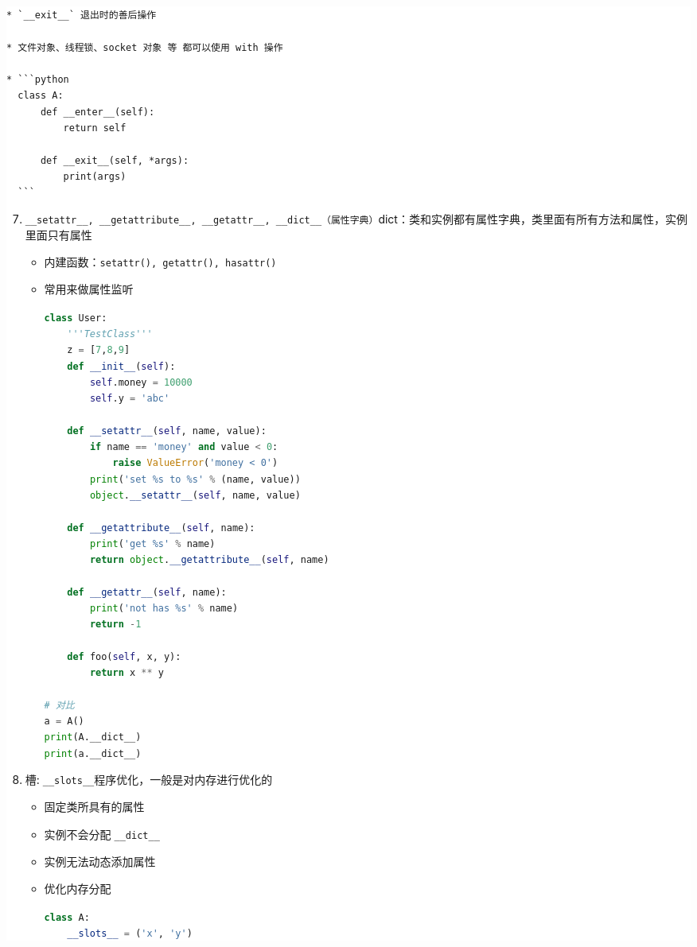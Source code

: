     * `__exit__` 退出时的善后操作

    * 文件对象、线程锁、socket 对象 等 都可以使用 with 操作

    * ```python
      class A:
          def __enter__(self):
              return self

          def __exit__(self, *args):
              print(args)
      ```
7. `__setattr__, __getattribute__, __getattr__, __dict__（属性字典）`dict：类和实例都有属性字典，类里面有所有方法和属性，实例里面只有属性
    * 内建函数：`setattr(), getattr(), hasattr()`

    * 常用来做属性监听

        ```python
        class User:
            '''TestClass'''
            z = [7,8,9]
            def __init__(self):
                self.money = 10000
                self.y = 'abc'

            def __setattr__(self, name, value):
                if name == 'money' and value < 0:
                    raise ValueError('money < 0')
                print('set %s to %s' % (name, value))
                object.__setattr__(self, name, value)

            def __getattribute__(self, name):
                print('get %s' % name)
                return object.__getattribute__(self, name)

            def __getattr__(self, name):
                print('not has %s' % name)
                return -1

            def foo(self, x, y):
                return x ** y

        # 对比
        a = A()
        print(A.__dict__)
        print(a.__dict__)
        ```

8. 槽: `__slots__`程序优化，一般是对内存进行优化的
    * 固定类所具有的属性
    * 实例不会分配 `__dict__`
    * 实例无法动态添加属性
    * 优化内存分配

        ```python
        class A:
            __slots__ = ('x', 'y')
        ```

